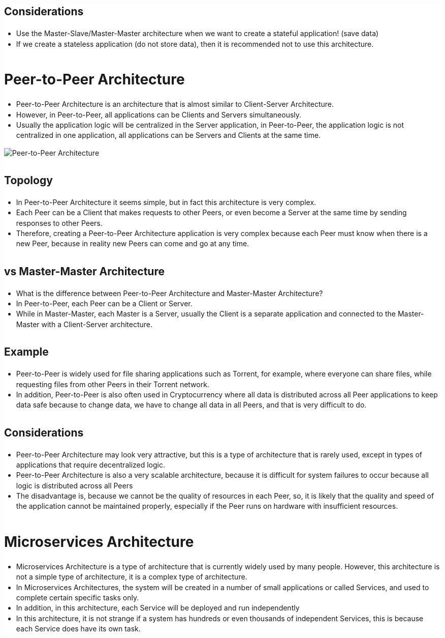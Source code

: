 ## Considerations
- Use the Master-Slave/Master-Master architecture when we want to create a stateful application! (save data)
- If we create a stateless application (do not store data), then it is recommended not to use this architecture.

# Peer-to-Peer Architecture
- Peer-to-Peer Architecture is an architecture that is almost similar to Client-Server Architecture.
- However, in Peer-to-Peer, all applications can be Clients and Servers simultaneously.
- Usually the application logic will be centralized in the Server application, in Peer-to-Peer, the application logic is not centralized in one application, all applications can be Servers and Clients at the same time.

![Peer-to-Peer Architecture](https://i.imgur.com/QIkp4fF.png)

## Topology
- In Peer-to-Peer Architecture it seems simple, but in fact this architecture is very complex.
- Each Peer can be a Client that makes requests to other Peers, or even become a Server at the same time by sending responses to other Peers.
- Therefore, creating a Peer-to-Peer Architecture application is very complex because each Peer must know when there is a new Peer, because in reality new Peers can come and go at any time.

## vs Master-Master Architecture
- What is the difference between Peer-to-Peer Architecture and Master-Master Architecture?
- In Peer-to-Peer, each Peer can be a Client or Server.
- While in Master-Master, each Master is a Server, usually the Client is a separate application and connected to the Master-Master with a Client-Server architecture.

## Example
- Peer-to-Peer is widely used for file sharing applications such as Torrent, for example, where everyone can share files, while requesting files from other Peers in their Torrent network.
- In addition, Peer-to-Peer is also often used in Cryptocurrency where all data is distributed across all Peer applications to keep data safe because to change data, we have to change all data in all Peers, and that is very difficult to do.

## Considerations
- Peer-to-Peer Architecture may look very attractive, but this is a type of architecture that is rarely used, except in types of applications that require decentralized logic.
- Peer-to-Peer Architecture is also a very scalable architecture, because it is difficult for system failures to occur because all logic is distributed across all Peers
- The disadvantage is, because we cannot be the quality of resources in each Peer, so, it is likely that the quality and speed of the application cannot be maintained properly, especially if the Peer runs on hardware with insufficient resources.

# Microservices Architecture
- Microservices Architecture is a type of architecture that is currently widely used by many people. However, this architecture is not a simple type of architecture, it is a complex type of architecture.
- In Microservices Architectures, the system will be created in a number of small applications or called Services, and used to complete certain specific tasks only.
- In addition, in this architecture, each Service will be deployed and run independently
- In this architecture, it is not strange if a system has hundreds or even thousands of independent Services, this is because each Service does have its own task.
